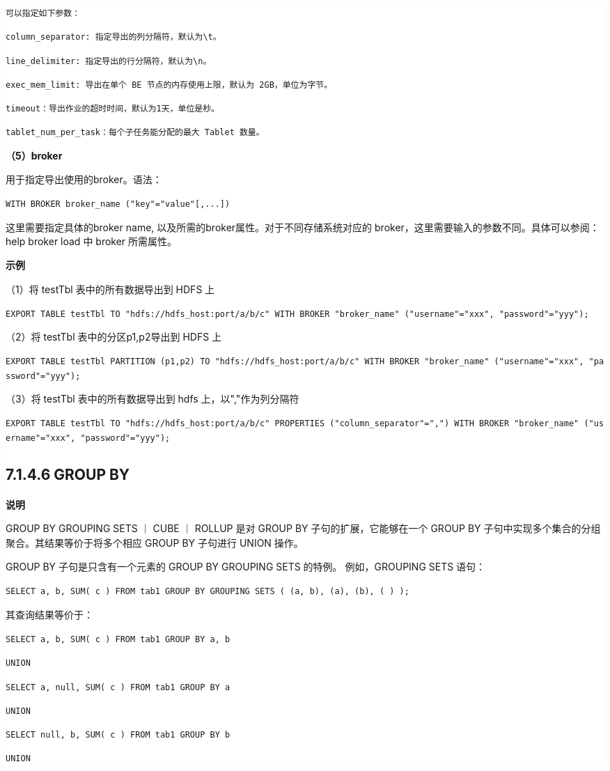 `可以指定如下参数：`

`column_separator: 指定导出的列分隔符，默认为\t。`

`line_delimiter: 指定导出的行分隔符，默认为\n。`

`exec_mem_limit: 导出在单个 BE 节点的内存使用上限，默认为 2GB，单位为字节。`

`timeout：导出作业的超时时间，默认为1天，单位是秒。`

`tablet_num_per_task：每个子任务能分配的最大 Tablet 数量。`

**（5）broker**

用于指定导出使用的broker。语法：

`WITH BROKER broker_name ("key"="value"[,...])`

这里需要指定具体的broker name, 以及所需的broker属性。对于不同存储系统对应的 broker，这里需要输入的参数不同。具体可以参阅：help broker load 中 broker 所需属性。

**示例**

（1）将 testTbl 表中的所有数据导出到 HDFS 上

`EXPORT TABLE testTbl TO "hdfs://hdfs_host:port/a/b/c" WITH BROKER "broker_name" ("username"="xxx", "password"="yyy");`

（2）将 testTbl 表中的分区p1,p2导出到 HDFS 上

`EXPORT TABLE testTbl PARTITION (p1,p2) TO "hdfs://hdfs_host:port/a/b/c" WITH BROKER "broker_name" ("username"="xxx", "password"="yyy");`

（3）将 testTbl 表中的所有数据导出到 hdfs 上，以","作为列分隔符

`EXPORT TABLE testTbl TO "hdfs://hdfs_host:port/a/b/c" PROPERTIES ("column_separator"=",") WITH BROKER "broker_name" ("username"="xxx", "password"="yyy");`

## 7.1.4.6 GROUP BY

**说明**

GROUP BY GROUPING SETS ｜ CUBE ｜ ROLLUP 是对 GROUP BY 子句的扩展，它能够在一个 GROUP BY 子句中实现多个集合的分组聚合。其结果等价于将多个相应 GROUP BY 子句进行 UNION 操作。

GROUP BY 子句是只含有一个元素的 GROUP BY GROUPING SETS 的特例。 例如，GROUPING SETS 语句：

`SELECT a, b, SUM( c ) FROM tab1 GROUP BY GROUPING SETS ( (a, b), (a), (b), ( ) );`

其查询结果等价于：

`SELECT a, b, SUM( c ) FROM tab1 GROUP BY a, b`

`UNION`

`SELECT a, null, SUM( c ) FROM tab1 GROUP BY a`

`UNION`

`SELECT null, b, SUM( c ) FROM tab1 GROUP BY b`

`UNION`
